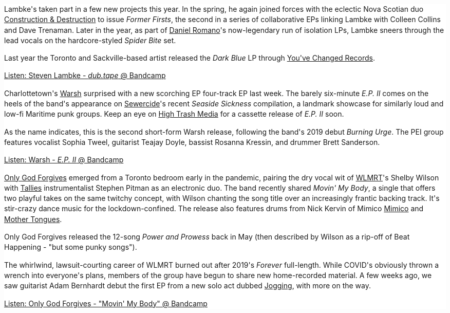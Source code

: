 Lambke's taken part in a few new projects this year. In the spring, he again joined forces with the eclectic Nova Scotian duo [Construction & Destruction](https://constructionanddestruction.bandcamp.com/) to issue *Former Firsts*, the second in a series of collaborative EPs linking Lambke with Colleen Collins and Dave Trenaman. Later in the year, as part of [Daniel Romano](http://www.danielromanomusic.com/)'s now-legendary run of isolation LPs, Lambke sneers through the lead vocals on the hardcore-styled *Spider Bite* set.

Last year the Toronto and Sackville-based artist released the *Dark Blue* LP through [You've Changed Records](https://youvechangedrecords.com/).

<iframe style="border: 0; width: 350px; height: 470px;" src="https://bandcamp.com/EmbeddedPlayer/album=176495452/size=large/bgcol=ffffff/linkcol=0687f5/tracklist=false/transparent=true/" seamless><a href="https://stevenlambke.bandcamp.com/album/dub-tape">dub.tape by Steven Lambke</a></iframe>

[Listen: Steven Lambke - *dub.tape* @ Bandcamp](https://stevenlambke.bandcamp.com/album/dub-tape "#")

Charlottetown's [Warsh](http://warsh.bandcamp.com) surprised with a new scorching EP four-track EP last week. The barely six-minute *E.P. II* comes on the heels of the band's appearance on [Sewercide](http://sewerciderecords.blogspot.com/)'s recent *Seaside Sickness* compilation, a landmark showcase for similarly loud and low-fi Maritime punk groups. Keep an eye on [High Trash Media](https://www.facebook.com/hightrashmedia/) for a cassette release of *E.P. II* soon.

As the name indicates, this is the second short-form Warsh release, following the band's 2019 debut *Burning Urge*. The PEI group features vocalist Sophia Tweel, guitarist Teajay Doyle, bassist Rosanna Kressin, and drummer Brett Sanderson.

<iframe style="border: 0; width: 350px; height: 470px;" src="https://bandcamp.com/EmbeddedPlayer/album=290343374/size=large/bgcol=ffffff/linkcol=0687f5/tracklist=false/transparent=true/" seamless><a href="https://warsh.bandcamp.com/album/e-p-ii">E.P. II by Warsh</a></iframe>

[Listen: Warsh - *E.P. II* @ Bandcamp](https://warsh.bandcamp.com/album/e-p-ii "#")

[Only God Forgives](http://onlygodforgivesto.bandcamp.com) emerged from a Toronto bedroom early in the pandemic, pairing the dry vocal wit of [WLMRT](https://wlmrt.bandcamp.com/)'s Shelby Wilson with [Tallies](http://tallies.bandcamp.com) instrumentalist Stephen Pitman as an electronic duo. The band recently shared *Movin' My Body*, a single that offers two playful takes on the same twitchy concept, with Wilson chanting the song title over an increasingly frantic backing track. It's stir-crazy dance music for the lockdown-confined. The release also features drums from Nick Kervin of Mimico [Mimico](https://mimico.bandcamp.com/) and [Mother Tongues](https://mothertongues.bandcamp.com).

Only God Forgives released the 12-song *Power and Prowess* back in May (then described by Wilson as a rip-off of Beat Happening - "but some punky songs").

The whirlwind, lawsuit-courting career of WLMRT burned out after 2019's *Forever* full-length. While COVID's obviously thrown a wrench into everyone's plans, members of the group have begun to share new home-recorded material. A few weeks ago, we saw guitarist Adam Bernhardt debut the first EP from a new solo act dubbed [Jogging](https://joggingisgoodforyou.bandcamp.com), with more on the way.

<iframe style="border: 0; width: 350px; height: 470px;" src="https://bandcamp.com/EmbeddedPlayer/album=2031993149/size=large/bgcol=ffffff/linkcol=0687f5/tracklist=false/transparent=true/" seamless><a href="https://onlygodforgivesto.bandcamp.com/album/movin-my-body">Movin&#39; My Body by Only God Forgives</a></iframe>

[Listen: Only God Forgives - "Movin' My Body" @ Bandcamp](https://onlygodforgivesto.bandcamp.com/album/movin-my-body "#")
